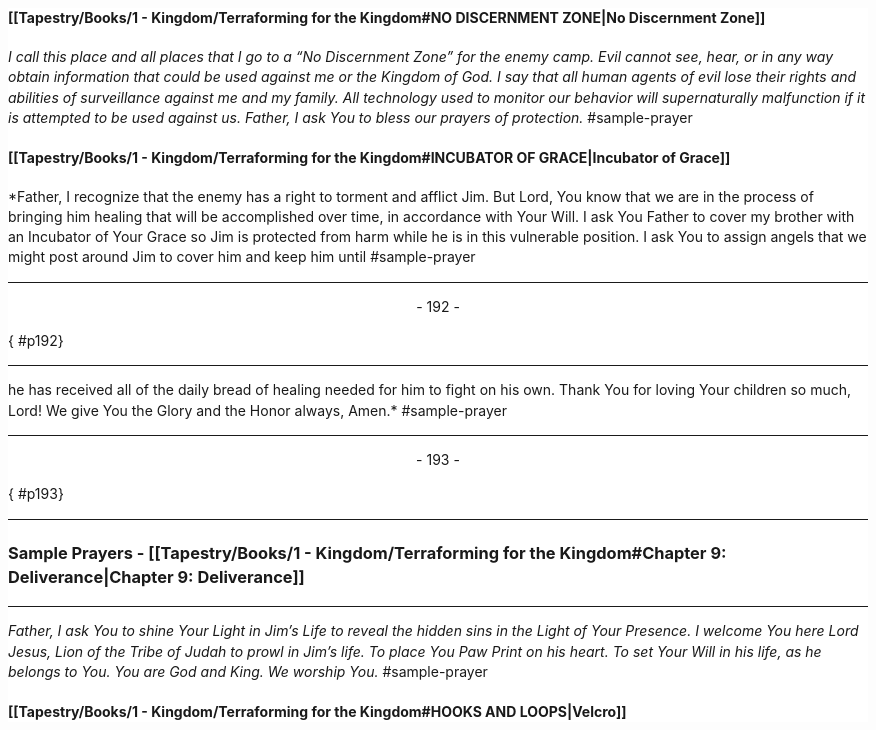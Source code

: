 #### [[Tapestry/Books/1 - Kingdom/Terraforming for the Kingdom#NO DISCERNMENT ZONE\|No Discernment Zone]]

*I call this place and all places that I go to a “No Discernment Zone” for the enemy camp. Evil cannot see, hear, or in any way obtain information that could be used against me or the Kingdom of God. I say that all human agents of evil lose their rights and abilities of surveillance against me and my family. All technology used to monitor our behavior will supernaturally malfunction if it is attempted to be used against us. Father, I ask You to bless our prayers of protection.* #sample-prayer

#### [[Tapestry/Books/1 - Kingdom/Terraforming for the Kingdom#INCUBATOR OF GRACE\|Incubator of Grace]]

*Father, I recognize that the enemy has a right to torment and afflict Jim. But Lord, You know that we are in the process of bringing him healing that will be accomplished over time, in accordance with Your Will. I ask You Father to cover my brother with an Incubator of Your Grace so Jim is protected from harm while he is in this vulnerable position. I ask You to assign angels that we might post around Jim to cover him and keep him until #sample-prayer

---
<p style="text-align:center;">
- 192 -

</p> 
{ #p192}


---

he has received all of the daily bread of healing needed for him to fight on his own. Thank You for loving Your children so much, Lord! We give You the Glory and the Honor always, Amen.* #sample-prayer


---
<p style="text-align:center;">
- 193 -

</p> 
{ #p193}


---

### Sample Prayers - [[Tapestry/Books/1 - Kingdom/Terraforming for the Kingdom#Chapter 9: Deliverance\|Chapter 9: Deliverance]]

---

*Father, I ask You to shine Your Light in Jim’s Life to reveal the hidden sins in the Light of Your Presence. I welcome You here Lord Jesus, Lion of the Tribe of Judah to prowl in Jim’s life. To place You Paw Print on his heart. To set Your Will in his life, as he belongs to You. You are God and King. We worship You.* #sample-prayer 

#### [[Tapestry/Books/1 - Kingdom/Terraforming for the Kingdom#HOOKS AND LOOPS\|Velcro]]
